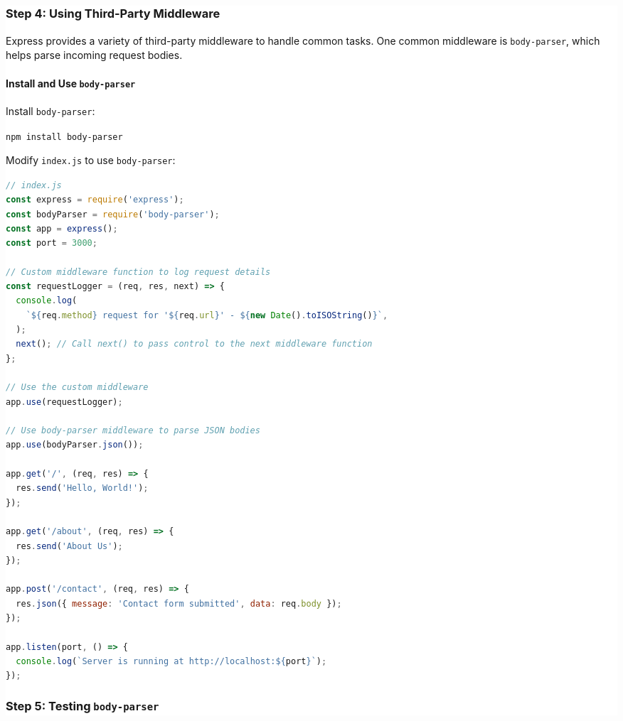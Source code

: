 ### Step 4: Using Third-Party Middleware

Express provides a variety of third-party middleware to handle common tasks. One common middleware is `body-parser`, which helps parse incoming request bodies.

#### Install and Use `body-parser`

Install `body-parser`:

```bash
npm install body-parser
```

Modify `index.js` to use `body-parser`:

```js
// index.js
const express = require('express');
const bodyParser = require('body-parser');
const app = express();
const port = 3000;

// Custom middleware function to log request details
const requestLogger = (req, res, next) => {
  console.log(
    `${req.method} request for '${req.url}' - ${new Date().toISOString()}`,
  );
  next(); // Call next() to pass control to the next middleware function
};

// Use the custom middleware
app.use(requestLogger);

// Use body-parser middleware to parse JSON bodies
app.use(bodyParser.json());

app.get('/', (req, res) => {
  res.send('Hello, World!');
});

app.get('/about', (req, res) => {
  res.send('About Us');
});

app.post('/contact', (req, res) => {
  res.json({ message: 'Contact form submitted', data: req.body });
});

app.listen(port, () => {
  console.log(`Server is running at http://localhost:${port}`);
});
```

### Step 5: Testing `body-parser`
